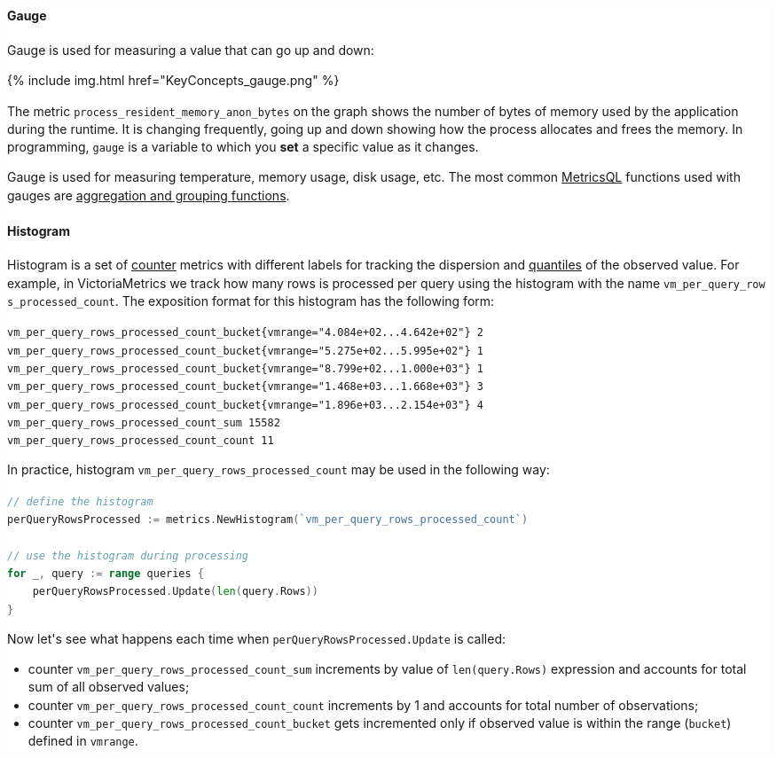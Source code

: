 #### Gauge

Gauge is used for measuring a value that can go up and down:

{% include img.html href="KeyConcepts_gauge.png" %}


The metric `process_resident_memory_anon_bytes` on the graph shows the number of bytes of memory
used by the application during the runtime. It is changing frequently, going up and down showing how
the process allocates and frees the memory.
In programming, `gauge` is a variable to which you **set** a specific value as it changes.

Gauge is used for measuring temperature, memory usage, disk usage, etc. The most common [MetricsQL](#metricsql)
functions used with gauges are [aggregation and grouping functions](#aggregation-and-grouping-functions).

#### Histogram

Histogram is a set of [counter](#counter) metrics with different labels for tracking the dispersion
and [quantiles](https://prometheus.io/docs/practices/histograms/#quantiles) of the observed value.
For example, in VictoriaMetrics we track how many rows is processed per query
using the histogram with the name `vm_per_query_rows_processed_count`.
The exposition format for this histogram has the following form:
```
vm_per_query_rows_processed_count_bucket{vmrange="4.084e+02...4.642e+02"} 2
vm_per_query_rows_processed_count_bucket{vmrange="5.275e+02...5.995e+02"} 1
vm_per_query_rows_processed_count_bucket{vmrange="8.799e+02...1.000e+03"} 1
vm_per_query_rows_processed_count_bucket{vmrange="1.468e+03...1.668e+03"} 3
vm_per_query_rows_processed_count_bucket{vmrange="1.896e+03...2.154e+03"} 4
vm_per_query_rows_processed_count_sum 15582
vm_per_query_rows_processed_count_count 11
```

In practice, histogram `vm_per_query_rows_processed_count` may be used in the following way:
```Go
// define the histogram
perQueryRowsProcessed := metrics.NewHistogram(`vm_per_query_rows_processed_count`)

// use the histogram during processing
for _, query := range queries {
    perQueryRowsProcessed.Update(len(query.Rows))
}
```

Now let's see what happens each time when `perQueryRowsProcessed.Update` is called:
* counter `vm_per_query_rows_processed_count_sum` increments by value of `len(query.Rows)` expression
  and accounts for total sum of all observed values;
* counter `vm_per_query_rows_processed_count_count` increments by 1 and accounts for total number
  of observations;
* counter `vm_per_query_rows_processed_count_bucket` gets incremented only if observed value is within
  the range (`bucket`) defined in `vmrange`.
